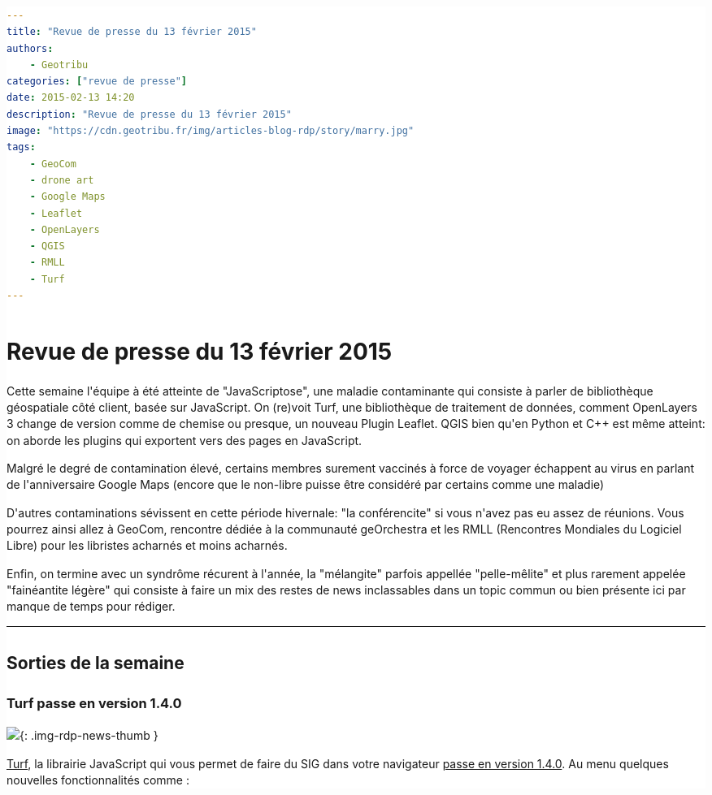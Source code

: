 ```yaml
---
title: "Revue de presse du 13 février 2015"
authors:
    - Geotribu
categories: ["revue de presse"]
date: 2015-02-13 14:20
description: "Revue de presse du 13 février 2015"
image: "https://cdn.geotribu.fr/img/articles-blog-rdp/story/marry.jpg"
tags:
    - GeoCom
    - drone art
    - Google Maps
    - Leaflet
    - OpenLayers
    - QGIS
    - RMLL
    - Turf
---
```


# Revue de presse du 13 février 2015

Cette semaine l'équipe à été atteinte de "JavaScriptose", une maladie contaminante qui consiste à parler de bibliothèque géospatiale côté client, basée sur JavaScript. On (re)voit Turf, une bibliothèque de traitement de données, comment OpenLayers 3 change de version comme de chemise ou presque, un nouveau Plugin Leaflet. QGIS bien qu'en Python et C++ est même atteint: on aborde les plugins qui exportent vers des pages en JavaScript.

Malgré le degré de contamination élevé, certains membres surement vaccinés à force de voyager échappent au virus en parlant de l'anniversaire Google Maps (encore que le non-libre puisse être considéré par certains comme une maladie)

D'autres contaminations sévissent en cette période hivernale: "la conférencite" si vous n'avez pas eu assez de réunions. Vous pourrez ainsi allez à GeoCom, rencontre dédiée à la communauté geOrchestra et les RMLL (Rencontres Mondiales du Logiciel Libre) pour les libristes acharnés et moins acharnés.

Enfin, on termine avec un syndrôme récurent à l'année, la "mélangite" parfois appellée "pelle-mêlite" et plus rarement appelée "fainéantite légère" qui consiste à faire un mix des restes de news inclassables dans un topic commun ou bien présente ici par manque de temps pour rédiger.

----

## Sorties de la semaine

### Turf passe en version 1.4.0

![](https://cdn.geotribu.fr/img/logo_turf.png){: .img-rdp-news-thumb }

[Turf](http://turfjs.org/), la librairie JavaScript qui vous permet de faire du SIG dans votre navigateur [passe en version 1.4.0](https://www.mapbox.com/blog/turf-1-4-0-released/). Au menu quelques nouvelles fonctionnalités comme :
